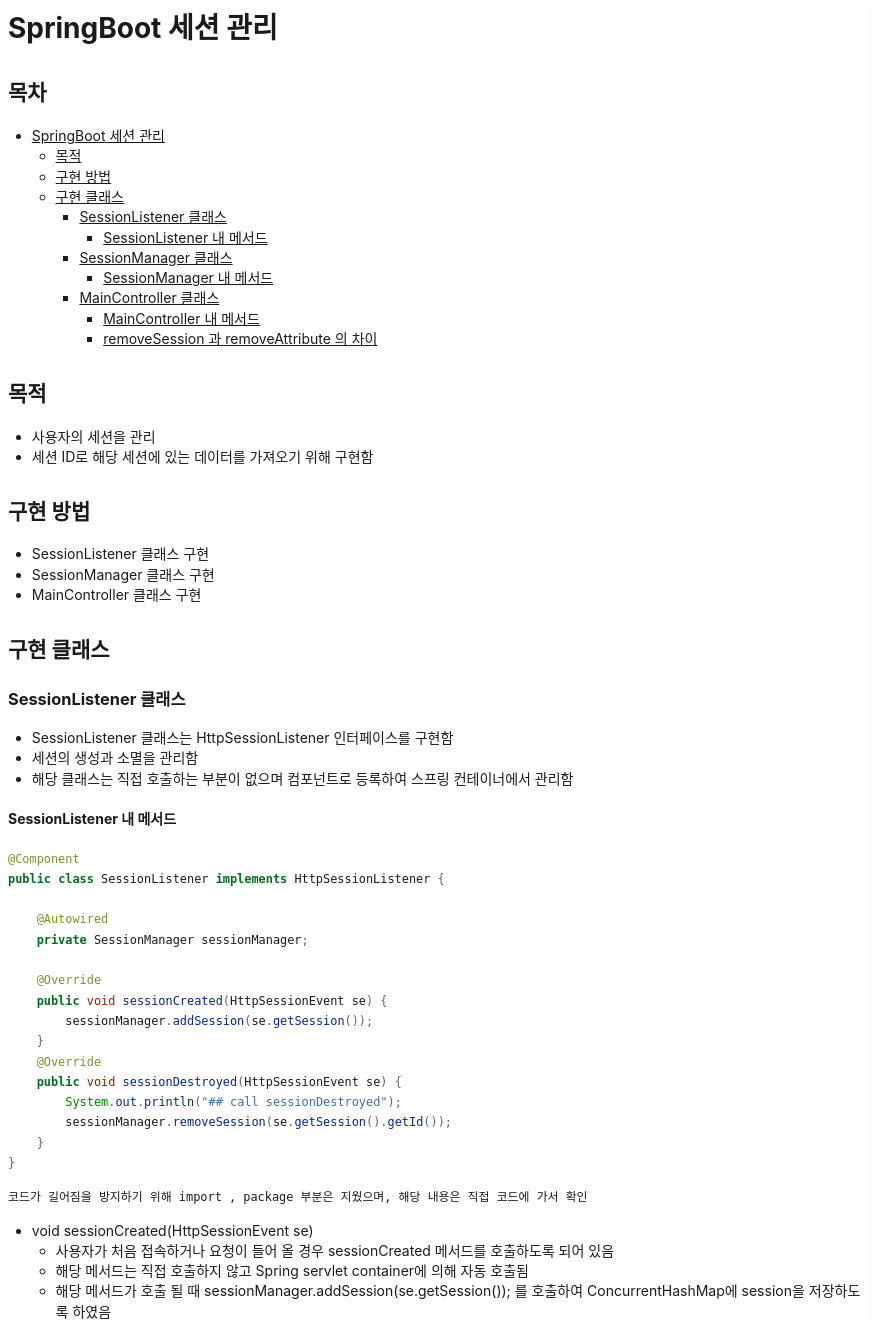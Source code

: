 # SpringBoot 세션 관리

## 목차
- [SpringBoot 세션 관리](#SpringBoot-세션-관리)
    * [목적](#목적)
    * [구현 방법](#구현-방법)
    * [구현 클래스](#구현-클래스)
        + [SessionListener 클래스](#sessionlistener-클래스)
            - [SessionListener 내 메서드](#sessionlistener-내-메서드)
        + [SessionManager 클래스](#sessionmanager-클래스)
            - [SessionManager 내 메서드](#sessionmanager-내-메서드)
        + [MainController 클래스](#maincontroller-클래스)
            - [MainController 내 메서드](#maincontroller-내-메서드)
            - [removeSession 과 removeAttribute 의 차이](#removesession-과-removeattribute-의-차이)


## 목적
- 사용자의 세션을 관리
- 세션 ID로 해당 세션에 있는 데이터를 가져오기 위해 구현함

## 구현 방법
- SessionListener 클래스 구현
- SessionManager 클래스 구현
- MainController 클래스 구현

## 구현 클래스

### SessionListener 클래스
- SessionListener 클래스는 HttpSessionListener 인터페이스를 구현함
- 세션의 생성과 소멸을 관리함
- 해당 클래스는 직접 호출하는 부분이 없으며 컴포넌트로 등록하여 스프링 컨테이너에서 관리함

#### SessionListener 내 메서드
```java
@Component
public class SessionListener implements HttpSessionListener {
    
    @Autowired
    private SessionManager sessionManager;
    
    @Override
    public void sessionCreated(HttpSessionEvent se) {
        sessionManager.addSession(se.getSession());
    }
    @Override
    public void sessionDestroyed(HttpSessionEvent se) {
        System.out.println("## call sessionDestroyed");
        sessionManager.removeSession(se.getSession().getId());
    }
}

```
```text
코드가 길어짐을 방지하기 위해 import , package 부분은 지웠으며, 해당 내용은 직접 코드에 가서 확인
```
- void sessionCreated(HttpSessionEvent se)
  - 사용자가 처음 접속하거나 요청이 들어 올 경우 sessionCreated 메서드를 호출하도록 되어 있음
  - 해당 메서드는 직접 호출하지 않고 Spring servlet container에 의해 자동 호출됨
  - 해당 메서드가 호출 될 때 sessionManager.addSession(se.getSession()); 를 호출하여 ConcurrentHashMap에 session을 저장하도록 하였음
